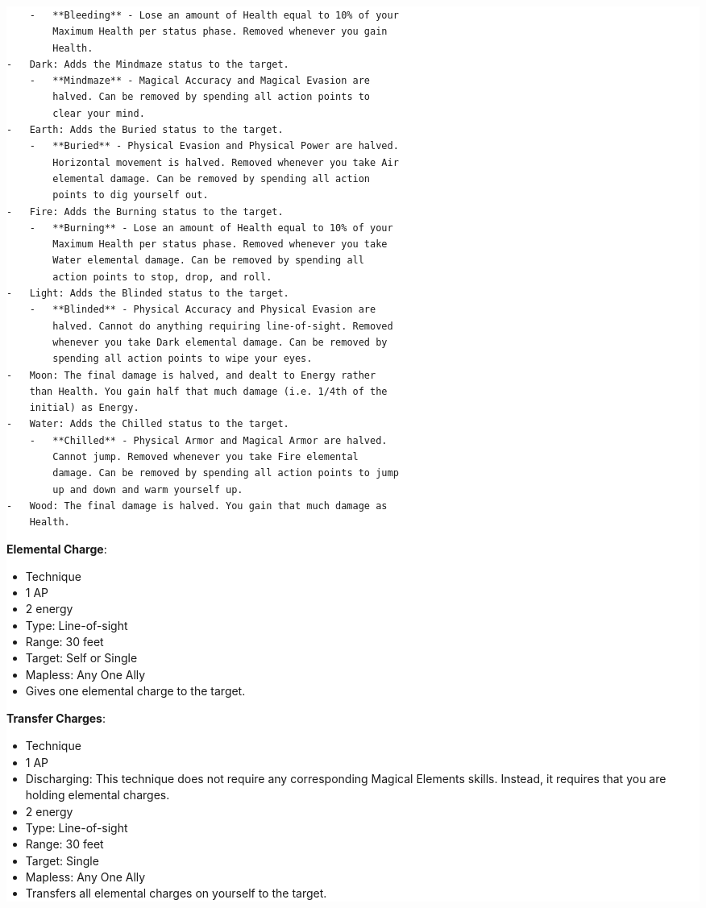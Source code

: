         -   **Bleeding** - Lose an amount of Health equal to 10% of your
            Maximum Health per status phase. Removed whenever you gain
            Health.
    -   Dark: Adds the Mindmaze status to the target.
        -   **Mindmaze** - Magical Accuracy and Magical Evasion are
            halved. Can be removed by spending all action points to
            clear your mind.
    -   Earth: Adds the Buried status to the target.
        -   **Buried** - Physical Evasion and Physical Power are halved.
            Horizontal movement is halved. Removed whenever you take Air
            elemental damage. Can be removed by spending all action
            points to dig yourself out.
    -   Fire: Adds the Burning status to the target.
        -   **Burning** - Lose an amount of Health equal to 10% of your
            Maximum Health per status phase. Removed whenever you take
            Water elemental damage. Can be removed by spending all
            action points to stop, drop, and roll.
    -   Light: Adds the Blinded status to the target.
        -   **Blinded** - Physical Accuracy and Physical Evasion are
            halved. Cannot do anything requiring line-of-sight. Removed
            whenever you take Dark elemental damage. Can be removed by
            spending all action points to wipe your eyes.
    -   Moon: The final damage is halved, and dealt to Energy rather
        than Health. You gain half that much damage (i.e. 1/4th of the
        initial) as Energy.
    -   Water: Adds the Chilled status to the target.
        -   **Chilled** - Physical Armor and Magical Armor are halved.
            Cannot jump. Removed whenever you take Fire elemental
            damage. Can be removed by spending all action points to jump
            up and down and warm yourself up.
    -   Wood: The final damage is halved. You gain that much damage as
        Health.

**Elemental Charge**:

-   Technique
-   1 AP
-   2 energy
-   Type: Line-of-sight
-   Range: 30 feet
-   Target: Self or Single
-   Mapless: Any One Ally
-   Gives one elemental charge to the target.

**Transfer Charges**:

-   Technique
-   1 AP
-   Discharging: This technique does not require any corresponding
    Magical Elements skills. Instead, it requires that you are holding
    elemental charges.
-   2 energy
-   Type: Line-of-sight
-   Range: 30 feet
-   Target: Single
-   Mapless: Any One Ally
-   Transfers all elemental charges on yourself to the target.
